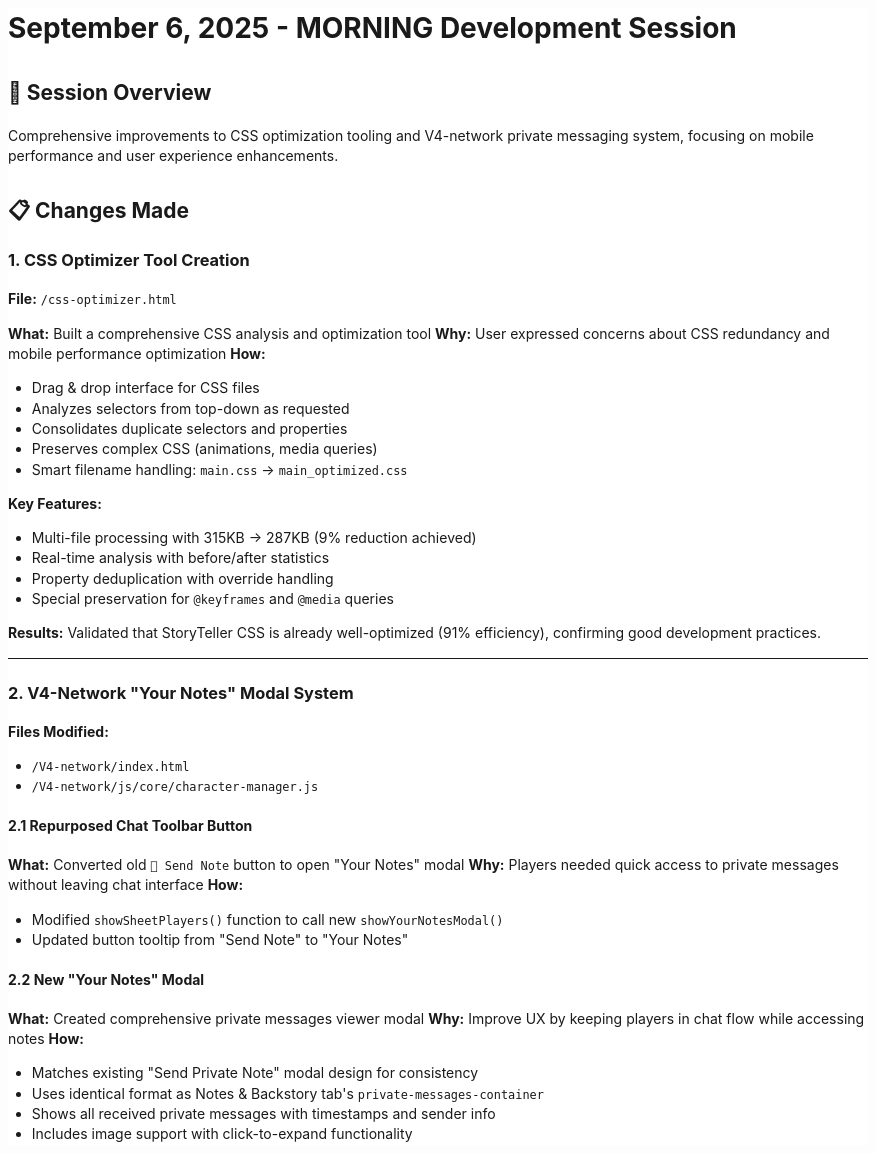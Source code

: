 # September 6, 2025 - MORNING Development Session

## 🎯 Session Overview
Comprehensive improvements to CSS optimization tooling and V4-network private messaging system, focusing on mobile performance and user experience enhancements.

## 📋 Changes Made

### 1. CSS Optimizer Tool Creation
**File:** `/css-optimizer.html`

**What:** Built a comprehensive CSS analysis and optimization tool
**Why:** User expressed concerns about CSS redundancy and mobile performance optimization
**How:** 
- Drag & drop interface for CSS files
- Analyzes selectors from top-down as requested
- Consolidates duplicate selectors and properties
- Preserves complex CSS (animations, media queries)
- Smart filename handling: `main.css` → `main_optimized.css`

**Key Features:**
- Multi-file processing with 315KB → 287KB (9% reduction achieved)
- Real-time analysis with before/after statistics
- Property deduplication with override handling
- Special preservation for `@keyframes` and `@media` queries

**Results:** Validated that StoryTeller CSS is already well-optimized (91% efficiency), confirming good development practices.

---

### 2. V4-Network "Your Notes" Modal System
**Files Modified:**
- `/V4-network/index.html`
- `/V4-network/js/core/character-manager.js`

#### 2.1 Repurposed Chat Toolbar Button
**What:** Converted old `📝 Send Note` button to open "Your Notes" modal
**Why:** Players needed quick access to private messages without leaving chat interface
**How:** 
- Modified `showSheetPlayers()` function to call new `showYourNotesModal()`
- Updated button tooltip from "Send Note" to "Your Notes"

#### 2.2 New "Your Notes" Modal
**What:** Created comprehensive private messages viewer modal
**Why:** Improve UX by keeping players in chat flow while accessing notes
**How:**
- Matches existing "Send Private Note" modal design for consistency
- Uses identical format as Notes & Backstory tab's `private-messages-container`
- Shows all received private messages with timestamps and sender info
- Includes image support with click-to-expand functionality
